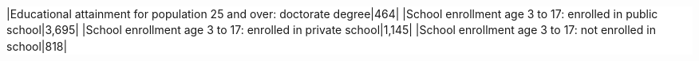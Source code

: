|Educational attainment for population 25 and over: doctorate degree|464|
|School enrollment age 3 to 17: enrolled in public school|3,695|
|School enrollment age 3 to 17: enrolled in private school|1,145|
|School enrollment age 3 to 17: not enrolled in school|818|
